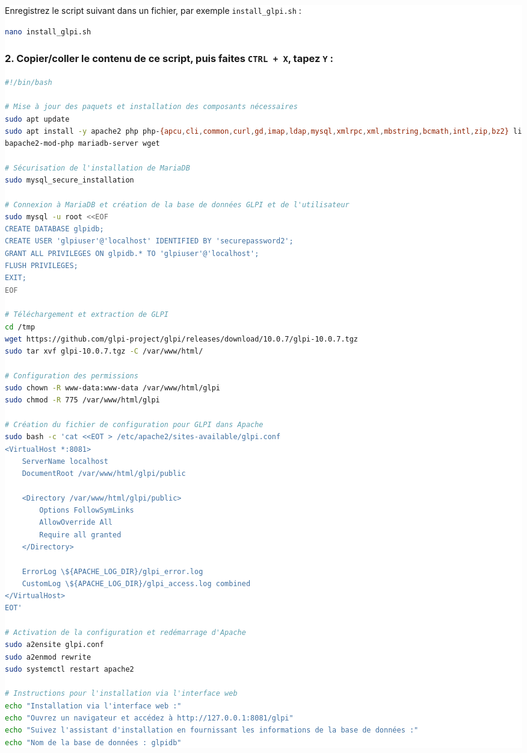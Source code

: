 Enregistrez le script suivant dans un fichier, par exemple `install_glpi.sh` :

```bash
nano install_glpi.sh
```

### 2. Copier/coller le contenu de ce script, puis faites `CTRL + X`, tapez `Y` :

```bash
#!/bin/bash

# Mise à jour des paquets et installation des composants nécessaires
sudo apt update
sudo apt install -y apache2 php php-{apcu,cli,common,curl,gd,imap,ldap,mysql,xmlrpc,xml,mbstring,bcmath,intl,zip,bz2} libapache2-mod-php mariadb-server wget

# Sécurisation de l'installation de MariaDB
sudo mysql_secure_installation

# Connexion à MariaDB et création de la base de données GLPI et de l'utilisateur
sudo mysql -u root <<EOF
CREATE DATABASE glpidb;
CREATE USER 'glpiuser'@'localhost' IDENTIFIED BY 'securepassword2';
GRANT ALL PRIVILEGES ON glpidb.* TO 'glpiuser'@'localhost';
FLUSH PRIVILEGES;
EXIT;
EOF

# Téléchargement et extraction de GLPI
cd /tmp
wget https://github.com/glpi-project/glpi/releases/download/10.0.7/glpi-10.0.7.tgz
sudo tar xvf glpi-10.0.7.tgz -C /var/www/html/

# Configuration des permissions
sudo chown -R www-data:www-data /var/www/html/glpi
sudo chmod -R 775 /var/www/html/glpi

# Création du fichier de configuration pour GLPI dans Apache
sudo bash -c 'cat <<EOT > /etc/apache2/sites-available/glpi.conf
<VirtualHost *:8081>
    ServerName localhost
    DocumentRoot /var/www/html/glpi/public

    <Directory /var/www/html/glpi/public>
        Options FollowSymLinks
        AllowOverride All
        Require all granted
    </Directory>

    ErrorLog \${APACHE_LOG_DIR}/glpi_error.log
    CustomLog \${APACHE_LOG_DIR}/glpi_access.log combined
</VirtualHost>
EOT'

# Activation de la configuration et redémarrage d'Apache
sudo a2ensite glpi.conf
sudo a2enmod rewrite
sudo systemctl restart apache2

# Instructions pour l'installation via l'interface web
echo "Installation via l'interface web :"
echo "Ouvrez un navigateur et accédez à http://127.0.0.1:8081/glpi"
echo "Suivez l'assistant d'installation en fournissant les informations de la base de données :"
echo "Nom de la base de données : glpidb"
```
